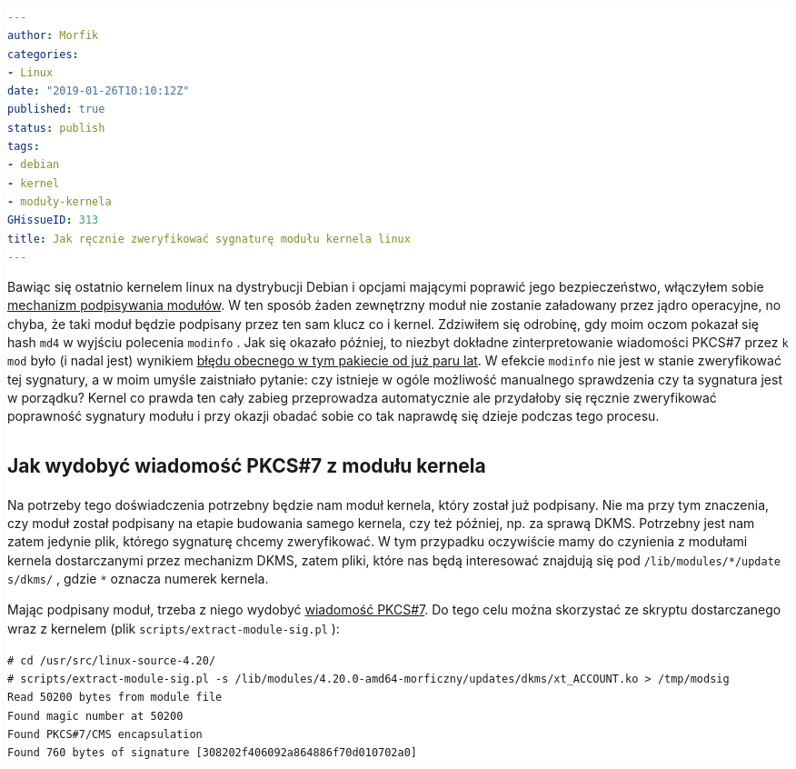 ```yaml
---
author: Morfik
categories:
- Linux
date: "2019-01-26T10:10:12Z"
published: true
status: publish
tags:
- debian
- kernel
- moduły-kernela
GHissueID: 313
title: Jak ręcznie zweryfikować sygnaturę modułu kernela linux
---
```


Bawiąc się ostatnio kernelem linux na dystrybucji Debian i opcjami mającymi poprawić jego
bezpieczeństwo, włączyłem
sobie [mechanizm podpisywania modułów](/post/automatyczne-podpisywanie-modulow-kernela-przez-dkms/).
W ten sposób żaden zewnętrzny moduł nie zostanie załadowany przez jądro operacyjne, no chyba, że
taki moduł będzie podpisany przez ten sam klucz co i kernel. Zdziwiłem się odrobinę, gdy moim
oczom pokazał się hash `md4` w wyjściu polecenia `modinfo` . Jak się okazało później, to niezbyt
dokładne zinterpretowanie wiadomości PKCS#7 przez `kmod` było (i nadal jest) wynikiem [błędu
obecnego w tym pakiecie od już paru lat](https://bugzilla.redhat.com/show_bug.cgi?id=1320921). W
efekcie `modinfo` nie jest w stanie zweryfikować tej sygnatury, a w moim umyśle zaistniało pytanie:
czy istnieje w ogóle możliwość manualnego sprawdzenia czy ta sygnatura jest w porządku? Kernel co
prawda ten cały zabieg przeprowadza automatycznie ale przydałoby się ręcznie zweryfikować
poprawność sygnatury modułu i przy okazji obadać sobie co tak naprawdę się dzieje podczas tego
procesu.


## Jak wydobyć wiadomość PKCS#7 z modułu kernela

Na potrzeby tego doświadczenia potrzebny będzie nam moduł kernela, który został już podpisany. Nie
ma przy tym znaczenia, czy moduł został podpisany na etapie budowania samego kernela, czy też
później, np. za sprawą DKMS. Potrzebny jest nam zatem jedynie plik, którego sygnaturę chcemy
zweryfikować. W tym przypadku oczywiście mamy do czynienia z modułami kernela dostarczanymi przez
mechanizm DKMS, zatem pliki, które nas będą interesować znajdują się pod
`/lib/modules/*/updates/dkms/` , gdzie `*` oznacza numerek kernela.

Mając podpisany moduł, trzeba z niego
wydobyć [wiadomość PKCS#7](https://pl.wikipedia.org/wiki/PKCS). Do tego celu można skorzystać ze
skryptu dostarczanego wraz z kernelem (plik `scripts/extract-module-sig.pl` ):

    # cd /usr/src/linux-source-4.20/
    # scripts/extract-module-sig.pl -s /lib/modules/4.20.0-amd64-morficzny/updates/dkms/xt_ACCOUNT.ko > /tmp/modsig
    Read 50200 bytes from module file
    Found magic number at 50200
    Found PKCS#7/CMS encapsulation
    Found 760 bytes of signature [308202f406092a864886f70d010702a0]

